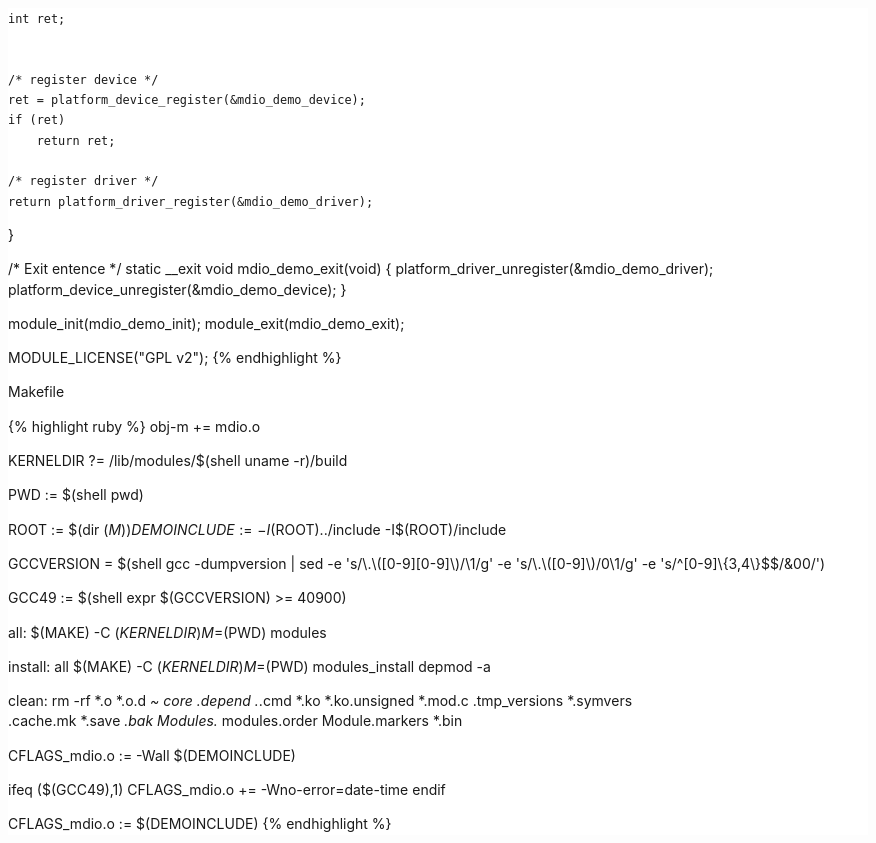     int ret;


    /* register device */
    ret = platform_device_register(&mdio_demo_device);
    if (ret)
        return ret;    
    
    /* register driver */
    return platform_driver_register(&mdio_demo_driver);
}

/* Exit entence */
static __exit void mdio_demo_exit(void)
{
    platform_driver_unregister(&mdio_demo_driver);
    platform_device_unregister(&mdio_demo_device);
}

module_init(mdio_demo_init);
module_exit(mdio_demo_exit);

MODULE_LICENSE("GPL v2");
{% endhighlight %}

Makefile

{% highlight ruby %}
obj-m += mdio.o

KERNELDIR ?= /lib/modules/$(shell uname -r)/build

PWD       := $(shell pwd)

ROOT := $(dir $(M))
DEMOINCLUDE := -I$(ROOT)../include -I$(ROOT)/include

GCCVERSION = $(shell gcc -dumpversion | sed -e 's/\.\([0-9][0-9]\)/\1/g' -e 's/\.\([0-9]\)/0\1/g' -e 's/^[0-9]\{3,4\}$$/&00/')

GCC49 := $(shell expr $(GCCVERSION) \>= 40900)

all:
        $(MAKE) -C $(KERNELDIR) M=$(PWD) modules

install: all
        $(MAKE) -C $(KERNELDIR) M=$(PWD) modules_install
        depmod -a

clean:
        rm -rf *.o *.o.d *~ core .depend .*.cmd *.ko *.ko.unsigned *.mod.c .tmp_versions *.symvers \
        .cache.mk *.save *.bak Modules.* modules.order Module.markers *.bin

CFLAGS_mdio.o := -Wall $(DEMOINCLUDE)

ifeq ($(GCC49),1)
        CFLAGS_mdio.o += -Wno-error=date-time
endif

CFLAGS_mdio.o := $(DEMOINCLUDE)
{% endhighlight %}
